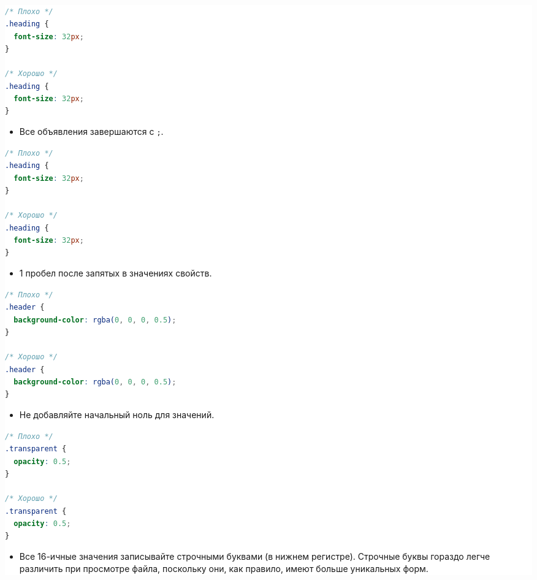 ```css
/* Плохо */
.heading {
  font-size: 32px;
}

/* Хорошо */
.heading {
  font-size: 32px;
}
```

* Все объявления завершаются с `;`.

```css
/* Плохо */
.heading {
  font-size: 32px;
}

/* Хорошо */
.heading {
  font-size: 32px;
}
```

* 1 пробел после запятых в значениях свойств.

```css
/* Плохо */
.header {
  background-color: rgba(0, 0, 0, 0.5);
}

/* Хорошо */
.header {
  background-color: rgba(0, 0, 0, 0.5);
}
```

* Не добавляйте начальный ноль для значений.

```css
/* Плохо */
.transparent {
  opacity: 0.5;
}

/* Хорошо */
.transparent {
  opacity: 0.5;
}
```

* Все 16-ичные значения записывайте строчными буквами (в нижнем регистре). Строчные буквы гораздо легче различить при просмотре файла, поскольку они, как правило, имеют больше уникальных форм.
